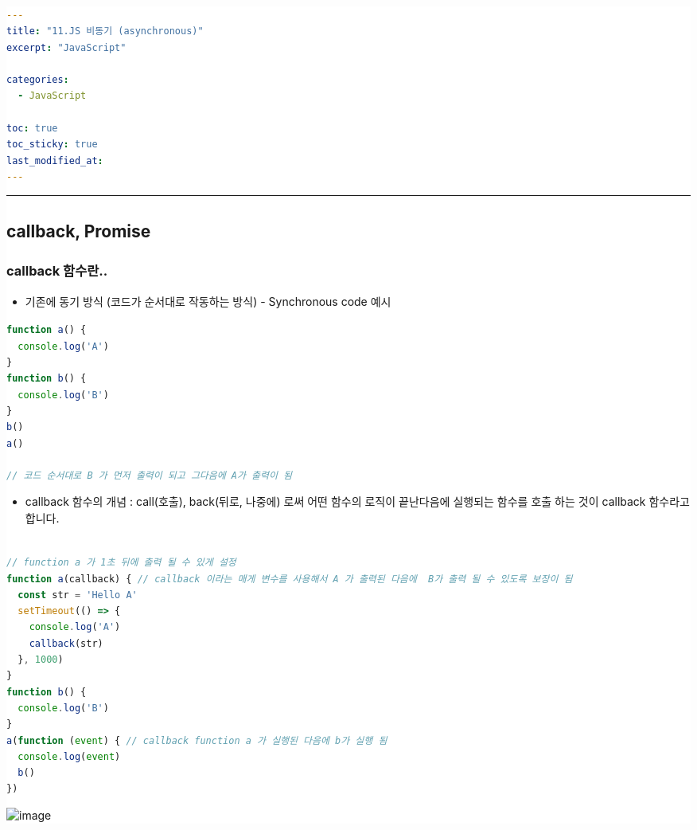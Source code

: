 ```yaml
---
title: "11.JS 비동기 (asynchronous)"
excerpt: "JavaScript"

categories:
  - JavaScript

toc: true
toc_sticky: true
last_modified_at:
---
```


---


## callback, Promise 

### callback 함수란..


- 기존에 동기 방식 (코드가 순서대로 작동하는 방식) - Synchronous code 예시

```js
function a() {
  console.log('A')
}
function b() {
  console.log('B')
}
b()
a()

// 코드 순서대로 B 가 먼저 출력이 되고 그다음에 A가 출력이 됨

```


- callback 함수의 개념 : call(호출), back(뒤로, 나중에) 로써 어떤 함수의 로직이 끝난다음에 실행되는 함수를 호출 하는 것이 callback 함수라고 합니다.


```js

// function a 가 1초 뒤에 출력 될 수 있게 설정
function a(callback) { // callback 이라는 매게 변수를 사용해서 A 가 출력된 다음에  B가 출력 될 수 있도록 보장이 됨
  const str = 'Hello A'
  setTimeout(() => {
    console.log('A')
    callback(str)
  }, 1000) 
}
function b() {
  console.log('B')
}
a(function (event) { // callback function a 가 실행된 다음에 b가 실행 됨
  console.log(event)
  b()
})

```
![image](https://user-images.githubusercontent.com/28912774/121304071-d55d2380-c936-11eb-94b1-67cc64ab4c1b.png)

